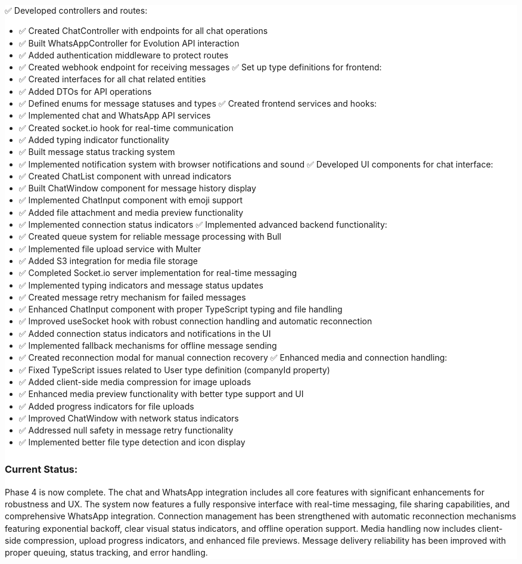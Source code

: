 ✅ Developed controllers and routes:
  - ✅ Created ChatController with endpoints for all chat operations
  - ✅ Built WhatsAppController for Evolution API interaction
  - ✅ Added authentication middleware to protect routes
  - ✅ Created webhook endpoint for receiving messages
✅ Set up type definitions for frontend:
  - ✅ Created interfaces for all chat related entities
  - ✅ Added DTOs for API operations
  - ✅ Defined enums for message statuses and types
✅ Created frontend services and hooks:
  - ✅ Implemented chat and WhatsApp API services
  - ✅ Created socket.io hook for real-time communication
  - ✅ Added typing indicator functionality
  - ✅ Built message status tracking system
  - ✅ Implemented notification system with browser notifications and sound
✅ Developed UI components for chat interface:
  - ✅ Created ChatList component with unread indicators
  - ✅ Built ChatWindow component for message history display
  - ✅ Implemented ChatInput component with emoji support
  - ✅ Added file attachment and media preview functionality
  - ✅ Implemented connection status indicators
✅ Implemented advanced backend functionality:
  - ✅ Created queue system for reliable message processing with Bull
  - ✅ Implemented file upload service with Multer
  - ✅ Added S3 integration for media file storage
  - ✅ Completed Socket.io server implementation for real-time messaging
  - ✅ Implemented typing indicators and message status updates
  - ✅ Created message retry mechanism for failed messages
  - ✅ Enhanced ChatInput component with proper TypeScript typing and file handling
  - ✅ Improved useSocket hook with robust connection handling and automatic reconnection
  - ✅ Added connection status indicators and notifications in the UI
  - ✅ Implemented fallback mechanisms for offline message sending
  - ✅ Created reconnection modal for manual connection recovery
✅ Enhanced media and connection handling:
  - ✅ Fixed TypeScript issues related to User type definition (companyId property)
  - ✅ Added client-side media compression for image uploads
  - ✅ Enhanced media preview functionality with better type support and UI
  - ✅ Added progress indicators for file uploads
  - ✅ Improved ChatWindow with network status indicators
  - ✅ Addressed null safety in message retry functionality
  - ✅ Implemented better file type detection and icon display

### Current Status:
Phase 4 is now complete. The chat and WhatsApp integration includes all core features with significant enhancements for robustness and UX. The system now features a fully responsive interface with real-time messaging, file sharing capabilities, and comprehensive WhatsApp integration. Connection management has been strengthened with automatic reconnection mechanisms featuring exponential backoff, clear visual status indicators, and offline operation support. Media handling now includes client-side compression, upload progress indicators, and enhanced file previews. Message delivery reliability has been improved with proper queuing, status tracking, and error handling.
